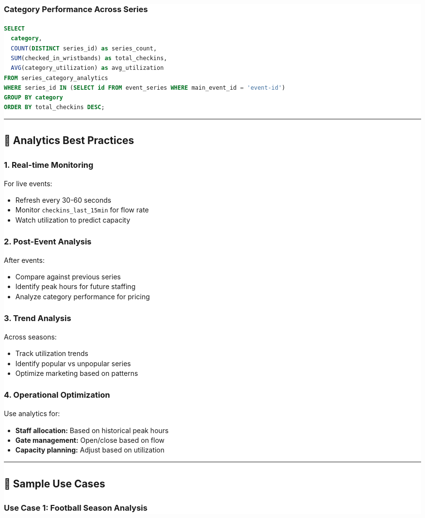 ### Category Performance Across Series

```sql
SELECT
  category,
  COUNT(DISTINCT series_id) as series_count,
  SUM(checked_in_wristbands) as total_checkins,
  AVG(category_utilization) as avg_utilization
FROM series_category_analytics
WHERE series_id IN (SELECT id FROM event_series WHERE main_event_id = 'event-id')
GROUP BY category
ORDER BY total_checkins DESC;
```

---

## 📐 Analytics Best Practices

### 1. **Real-time Monitoring**

For live events:
- Refresh every 30-60 seconds
- Monitor `checkins_last_15min` for flow rate
- Watch utilization to predict capacity

### 2. **Post-Event Analysis**

After events:
- Compare against previous series
- Identify peak hours for future staffing
- Analyze category performance for pricing

### 3. **Trend Analysis**

Across seasons:
- Track utilization trends
- Identify popular vs unpopular series
- Optimize marketing based on patterns

### 4. **Operational Optimization**

Use analytics for:
- **Staff allocation:** Based on historical peak hours
- **Gate management:** Open/close based on flow
- **Capacity planning:** Adjust based on utilization

---

## 🎯 Sample Use Cases

### Use Case 1: Football Season Analysis
